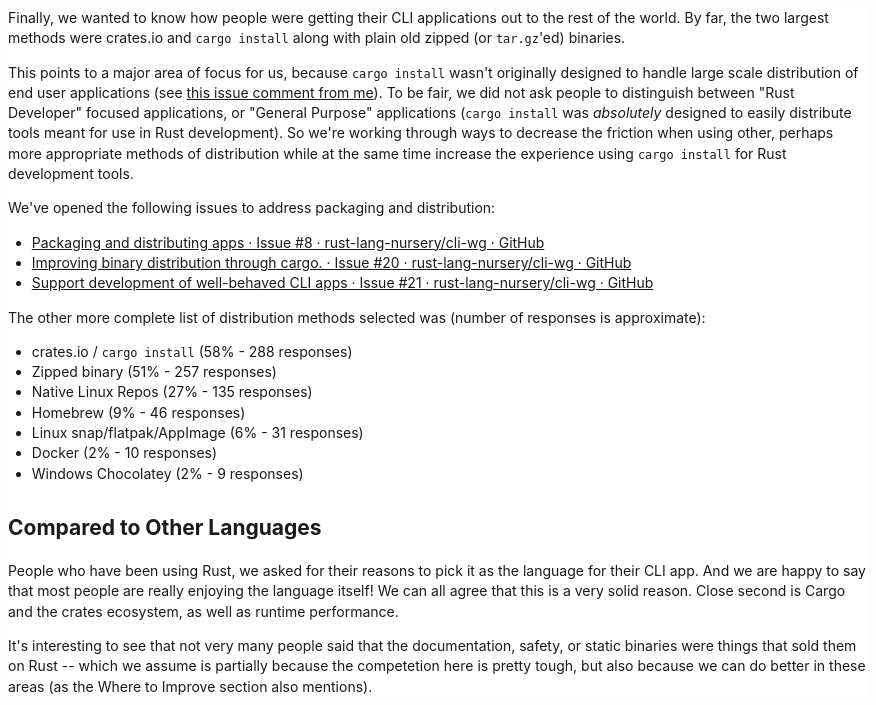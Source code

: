 Finally, we wanted to know how people were getting their CLI applications out to the rest of the world. By far, the two largest methods were crates.io and `cargo install` along with plain old zipped (or `tar.gz`'ed) binaries.

This points to a major area of focus for us, because `cargo install` wasn't originally designed to handle large scale distribution of end user applications (see [this issue comment from me](https://github.com/rust-lang-nursery/cli-wg/issues/8#issuecomment-370565293)). To be fair, we did not ask people to distinguish between "Rust Developer" focused applications, or "General Purpose" applications (`cargo install` was *absolutely* designed to easily distribute tools meant for use in Rust development). So we're working through ways to decrease the friction when using other, perhaps more appropriate methods of distribution while at the same time increase the experience using `cargo install` for Rust development tools.

We've opened the following issues to address packaging and distribution:

* [Packaging and distributing apps · Issue #8 · rust-lang-nursery/cli-wg · GitHub](https://github.com/rust-lang-nursery/cli-wg/issues/8)
* [Improving binary distribution through cargo. · Issue #20 · rust-lang-nursery/cli-wg · GitHub](https://github.com/rust-lang-nursery/cli-wg/issues/20)
* [Support development of well-behaved CLI apps · Issue #21 · rust-lang-nursery/cli-wg · GitHub](https://github.com/rust-lang-nursery/cli-wg/issues/21)

The other more complete list of distribution methods selected was (number of responses is approximate):

* crates.io / `cargo install` (58% - 288 responses)
* Zipped binary (51% - 257 responses)
* Native Linux Repos (27% - 135 responses)
* Homebrew (9% - 46 responses)
* Linux snap/flatpak/AppImage (6% - 31 responses)
* Docker (2% - 10 responses)
* Windows Chocolatey (2% - 9 responses)

## Compared to Other Languages

People who have been using Rust, we asked for their reasons to pick it as the language for their CLI app. And we are happy to say that most people are really enjoying the language itself! We can all agree that this is a very solid reason. Close second is Cargo and the crates ecosystem, as well as runtime performance.

It's interesting to see that not very many people said that the documentation, safety, or static binaries were things that sold them on Rust -- which we assume is partially because the competetion here is pretty tough, but also because we can do better in these areas (as the Where to Improve section also mentions).
